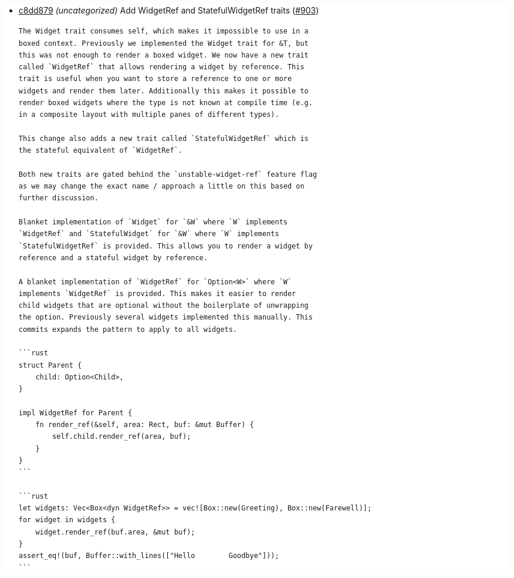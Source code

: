 - [c8dd879](https://github.com/ratatui-org/ratatui/commit/c8dd87918d44fff6d4c3c78e1fc821a3275db1ae)
  _(uncategorized)_ Add WidgetRef and StatefulWidgetRef traits ([#903](https://github.com/ratatui-org/ratatui/issues/903))

  ````text
  The Widget trait consumes self, which makes it impossible to use in a
  boxed context. Previously we implemented the Widget trait for &T, but
  this was not enough to render a boxed widget. We now have a new trait
  called `WidgetRef` that allows rendering a widget by reference. This
  trait is useful when you want to store a reference to one or more
  widgets and render them later. Additionally this makes it possible to
  render boxed widgets where the type is not known at compile time (e.g.
  in a composite layout with multiple panes of different types).

  This change also adds a new trait called `StatefulWidgetRef` which is
  the stateful equivalent of `WidgetRef`.

  Both new traits are gated behind the `unstable-widget-ref` feature flag
  as we may change the exact name / approach a little on this based on
  further discussion.

  Blanket implementation of `Widget` for `&W` where `W` implements
  `WidgetRef` and `StatefulWidget` for `&W` where `W` implements
  `StatefulWidgetRef` is provided. This allows you to render a widget by
  reference and a stateful widget by reference.

  A blanket implementation of `WidgetRef` for `Option<W>` where `W`
  implements `WidgetRef` is provided. This makes it easier to render
  child widgets that are optional without the boilerplate of unwrapping
  the option. Previously several widgets implemented this manually. This
  commits expands the pattern to apply to all widgets.

  ```rust
  struct Parent {
      child: Option<Child>,
  }

  impl WidgetRef for Parent {
      fn render_ref(&self, area: Rect, buf: &mut Buffer) {
          self.child.render_ref(area, buf);
      }
  }
  ```

  ```rust
  let widgets: Vec<Box<dyn WidgetRef>> = vec![Box::new(Greeting), Box::new(Farewell)];
  for widget in widgets {
      widget.render_ref(buf.area, &mut buf);
  }
  assert_eq!(buf, Buffer::with_lines(["Hello        Goodbye"]));
  ```
  ````
